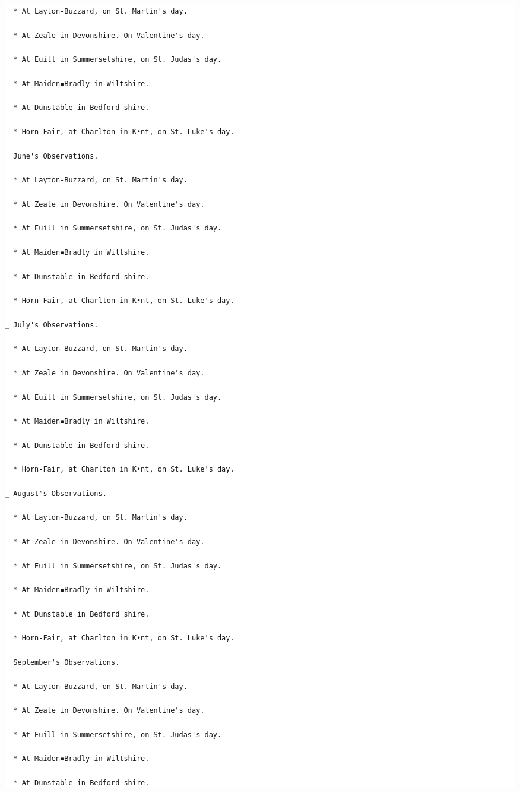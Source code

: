       * At Layton-Buzzard, on St. Martin's day.

      * At Zeale in Devonshire. On Valentine's day.

      * At Euill in Summersetshire, on St. Judas's day.

      * At Maiden▪Bradly in Wiltshire.

      * At Dunstable in Bedford shire.

      * Horn-Fair, at Charlton in K•nt, on St. Luke's day.

    _ June's Observations.

      * At Layton-Buzzard, on St. Martin's day.

      * At Zeale in Devonshire. On Valentine's day.

      * At Euill in Summersetshire, on St. Judas's day.

      * At Maiden▪Bradly in Wiltshire.

      * At Dunstable in Bedford shire.

      * Horn-Fair, at Charlton in K•nt, on St. Luke's day.

    _ July's Observations.

      * At Layton-Buzzard, on St. Martin's day.

      * At Zeale in Devonshire. On Valentine's day.

      * At Euill in Summersetshire, on St. Judas's day.

      * At Maiden▪Bradly in Wiltshire.

      * At Dunstable in Bedford shire.

      * Horn-Fair, at Charlton in K•nt, on St. Luke's day.

    _ August's Observations.

      * At Layton-Buzzard, on St. Martin's day.

      * At Zeale in Devonshire. On Valentine's day.

      * At Euill in Summersetshire, on St. Judas's day.

      * At Maiden▪Bradly in Wiltshire.

      * At Dunstable in Bedford shire.

      * Horn-Fair, at Charlton in K•nt, on St. Luke's day.

    _ September's Observations.

      * At Layton-Buzzard, on St. Martin's day.

      * At Zeale in Devonshire. On Valentine's day.

      * At Euill in Summersetshire, on St. Judas's day.

      * At Maiden▪Bradly in Wiltshire.

      * At Dunstable in Bedford shire.
